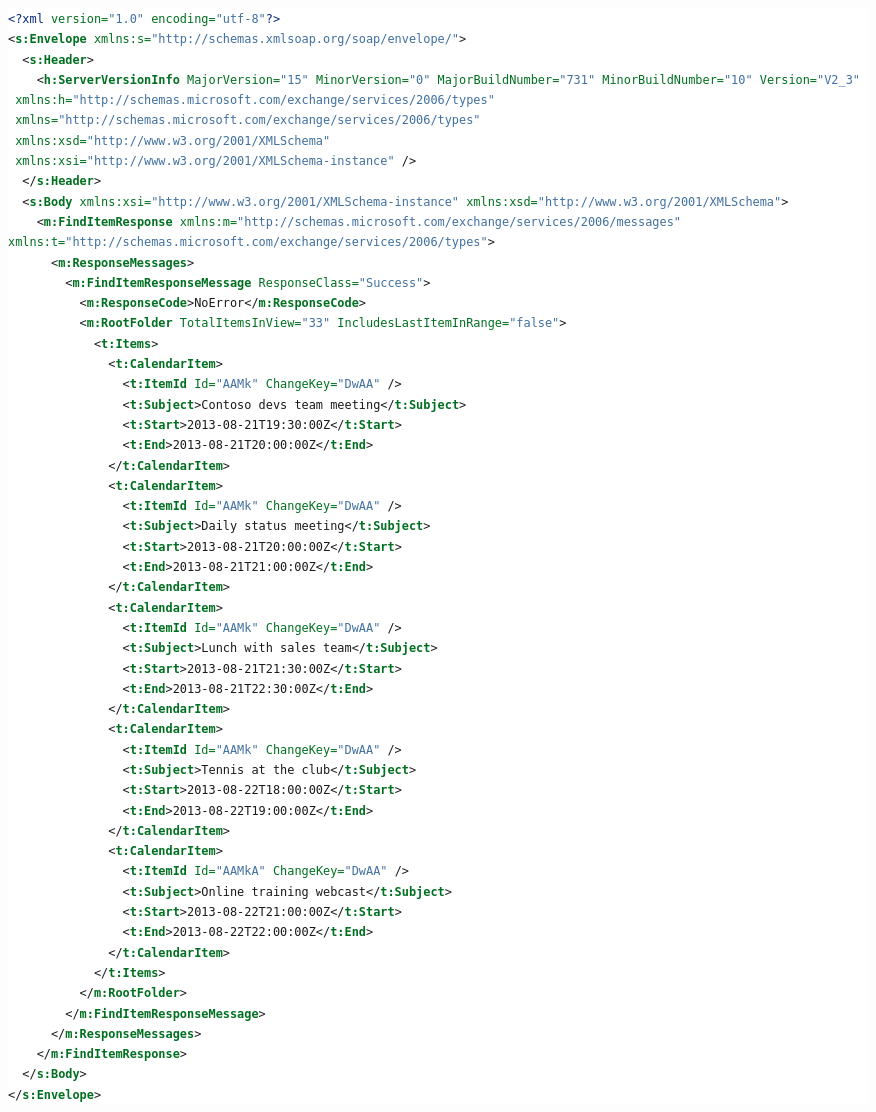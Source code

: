 ```XML
<?xml version="1.0" encoding="utf-8"?>
<s:Envelope xmlns:s="http://schemas.xmlsoap.org/soap/envelope/">
  <s:Header>
    <h:ServerVersionInfo MajorVersion="15" MinorVersion="0" MajorBuildNumber="731" MinorBuildNumber="10" Version="V2_3" 
 xmlns:h="http://schemas.microsoft.com/exchange/services/2006/types" 
 xmlns="http://schemas.microsoft.com/exchange/services/2006/types" 
 xmlns:xsd="http://www.w3.org/2001/XMLSchema" 
 xmlns:xsi="http://www.w3.org/2001/XMLSchema-instance" />
  </s:Header>
  <s:Body xmlns:xsi="http://www.w3.org/2001/XMLSchema-instance" xmlns:xsd="http://www.w3.org/2001/XMLSchema">
    <m:FindItemResponse xmlns:m="http://schemas.microsoft.com/exchange/services/2006/messages" 
xmlns:t="http://schemas.microsoft.com/exchange/services/2006/types">
      <m:ResponseMessages>
        <m:FindItemResponseMessage ResponseClass="Success">
          <m:ResponseCode>NoError</m:ResponseCode>
          <m:RootFolder TotalItemsInView="33" IncludesLastItemInRange="false">
            <t:Items>
              <t:CalendarItem>
                <t:ItemId Id="AAMk" ChangeKey="DwAA" />
                <t:Subject>Contoso devs team meeting</t:Subject>
                <t:Start>2013-08-21T19:30:00Z</t:Start>
                <t:End>2013-08-21T20:00:00Z</t:End>
              </t:CalendarItem>
              <t:CalendarItem>
                <t:ItemId Id="AAMk" ChangeKey="DwAA" />
                <t:Subject>Daily status meeting</t:Subject>
                <t:Start>2013-08-21T20:00:00Z</t:Start>
                <t:End>2013-08-21T21:00:00Z</t:End>
              </t:CalendarItem>
              <t:CalendarItem>
                <t:ItemId Id="AAMk" ChangeKey="DwAA" />
                <t:Subject>Lunch with sales team</t:Subject>
                <t:Start>2013-08-21T21:30:00Z</t:Start>
                <t:End>2013-08-21T22:30:00Z</t:End>
              </t:CalendarItem>
              <t:CalendarItem>
                <t:ItemId Id="AAMk" ChangeKey="DwAA" />
                <t:Subject>Tennis at the club</t:Subject>
                <t:Start>2013-08-22T18:00:00Z</t:Start>
                <t:End>2013-08-22T19:00:00Z</t:End>
              </t:CalendarItem>
              <t:CalendarItem>
                <t:ItemId Id="AAMkA" ChangeKey="DwAA" />
                <t:Subject>Online training webcast</t:Subject>
                <t:Start>2013-08-22T21:00:00Z</t:Start>
                <t:End>2013-08-22T22:00:00Z</t:End>
              </t:CalendarItem>
            </t:Items>
          </m:RootFolder>
        </m:FindItemResponseMessage>
      </m:ResponseMessages>
    </m:FindItemResponse>
  </s:Body>
</s:Envelope>
```
